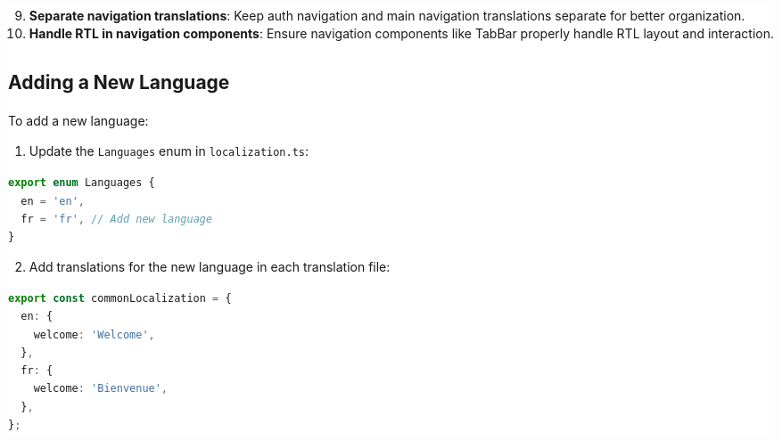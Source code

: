 9. **Separate navigation translations**: Keep auth navigation and main navigation translations separate for better organization.
10. **Handle RTL in navigation components**: Ensure navigation components like TabBar properly handle RTL layout and interaction.

## Adding a New Language

To add a new language:

1. Update the `Languages` enum in `localization.ts`:

```typescript
export enum Languages {
  en = 'en',
  fr = 'fr', // Add new language
}
```

2. Add translations for the new language in each translation file:

```typescript
export const commonLocalization = {
  en: {
    welcome: 'Welcome',
  },
  fr: {
    welcome: 'Bienvenue',
  },
};
```
